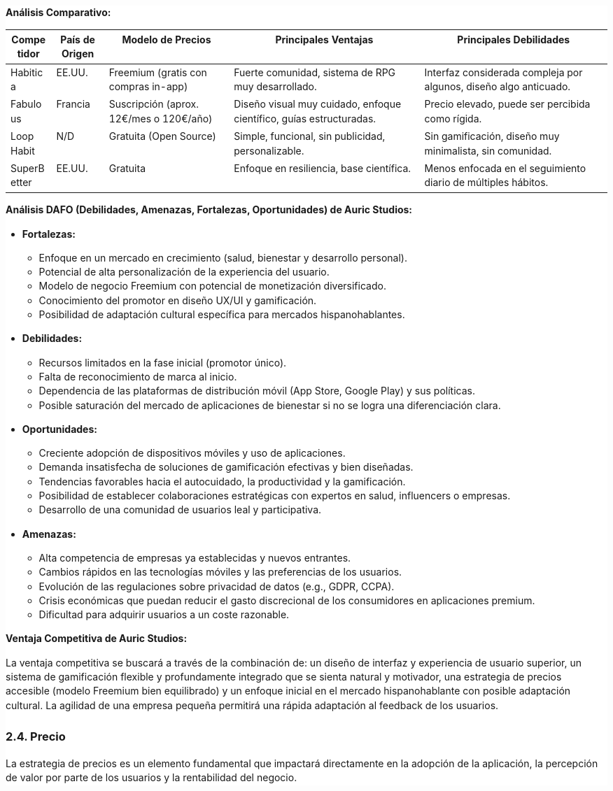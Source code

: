 **Análisis Comparativo:**

| Competidor     | País de Origen | Modelo de Precios                     | Principales Ventajas                                       | Principales Debilidades                                  |
|----------------|----------------|---------------------------------------|------------------------------------------------------------|----------------------------------------------------------|
| Habitica       | EE.UU.         | Freemium (gratis con compras in-app)  | Fuerte comunidad, sistema de RPG muy desarrollado.          | Interfaz considerada compleja por algunos, diseño algo anticuado. |
| Fabulous       | Francia        | Suscripción (aprox. 12€/mes o 120€/año) | Diseño visual muy cuidado, enfoque científico, guías estructuradas. | Precio elevado, puede ser percibida como rígida.           |
| Loop Habit     | N/D            | Gratuita (Open Source)                | Simple, funcional, sin publicidad, personalizable.        | Sin gamificación, diseño muy minimalista, sin comunidad. |
| SuperBetter    | EE.UU.         | Gratuita                              | Enfoque en resiliencia, base científica.                   | Menos enfocada en el seguimiento diario de múltiples hábitos. |

**Análisis DAFO (Debilidades, Amenazas, Fortalezas, Oportunidades) de Auric Studios:**

*   **Fortalezas:**
    *   Enfoque en un mercado en crecimiento (salud, bienestar y desarrollo personal).
    *   Potencial de alta personalización de la experiencia del usuario.
    *   Modelo de negocio Freemium con potencial de monetización diversificado.
    *   Conocimiento del promotor en diseño UX/UI y gamificación.
    *   Posibilidad de adaptación cultural específica para mercados hispanohablantes.

*   **Debilidades:**
    *   Recursos limitados en la fase inicial (promotor único).
    *   Falta de reconocimiento de marca al inicio.
    *   Dependencia de las plataformas de distribución móvil (App Store, Google Play) y sus políticas.
    *   Posible saturación del mercado de aplicaciones de bienestar si no se logra una diferenciación clara.

*   **Oportunidades:**
    *   Creciente adopción de dispositivos móviles y uso de aplicaciones.
    *   Demanda insatisfecha de soluciones de gamificación efectivas y bien diseñadas.
    *   Tendencias favorables hacia el autocuidado, la productividad y la gamificación.
    *   Posibilidad de establecer colaboraciones estratégicas con expertos en salud, influencers o empresas.
    *   Desarrollo de una comunidad de usuarios leal y participativa.

*   **Amenazas:**
    *   Alta competencia de empresas ya establecidas y nuevos entrantes.
    *   Cambios rápidos en las tecnologías móviles y las preferencias de los usuarios.
    *   Evolución de las regulaciones sobre privacidad de datos (e.g., GDPR, CCPA).
    *   Crisis económicas que puedan reducir el gasto discrecional de los consumidores en aplicaciones premium.
    *   Dificultad para adquirir usuarios a un coste razonable.

**Ventaja Competitiva de Auric Studios:**

La ventaja competitiva se buscará a través de la combinación de: un diseño de interfaz y experiencia de usuario superior, un sistema de gamificación flexible y profundamente integrado que se sienta natural y motivador, una estrategia de precios accesible (modelo Freemium bien equilibrado) y un enfoque inicial en el mercado hispanohablante con posible adaptación cultural. La agilidad de una empresa pequeña permitirá una rápida adaptación al feedback de los usuarios.

### 2.4. Precio

La estrategia de precios es un elemento fundamental que impactará directamente en la adopción de la aplicación, la percepción de valor por parte de los usuarios y la rentabilidad del negocio.
